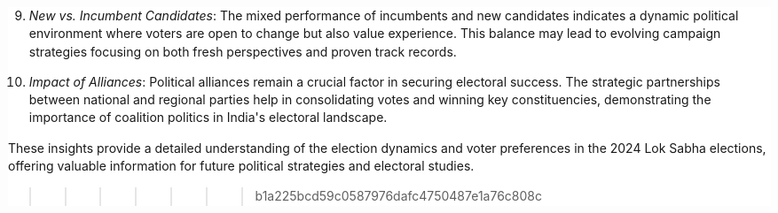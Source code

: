 9. *New vs. Incumbent Candidates*: The mixed performance of incumbents and new candidates indicates a dynamic political environment where voters are open to change but also value experience. This balance may lead to evolving campaign strategies focusing on both fresh perspectives and proven track records.

10. *Impact of Alliances*: Political alliances remain a crucial factor in securing electoral success. The strategic partnerships between national and regional parties help in consolidating votes and winning key constituencies, demonstrating the importance of coalition politics in India's electoral landscape.

These insights provide a detailed understanding of the election dynamics and voter preferences in the 2024 Lok Sabha elections, offering valuable information for future political strategies and electoral studies.
>>>>>>> b1a225bcd59c0587976dafc4750487e1a76c808c


